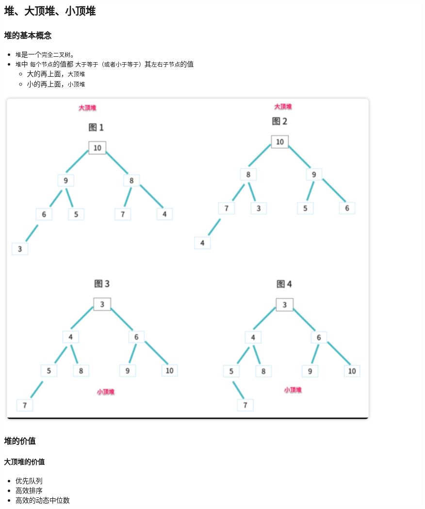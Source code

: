 
## 堆、大顶堆、小顶堆

### 堆的基本概念

- `堆`是一个`完全二叉树`。
- `堆`中 `每个节点`的值都 `大于等于（或者小于等于）`其`左右子节点`的值
   - 大的再上面，`大顶堆`
   - 小的再上面，`小顶堆`

![](images/c75df744c97e5b34e295bbd2eacaf267.png)

### 堆的价值

#### **大顶堆**的价值

- 优先队列
- 高效排序
- 高效的动态中位数

